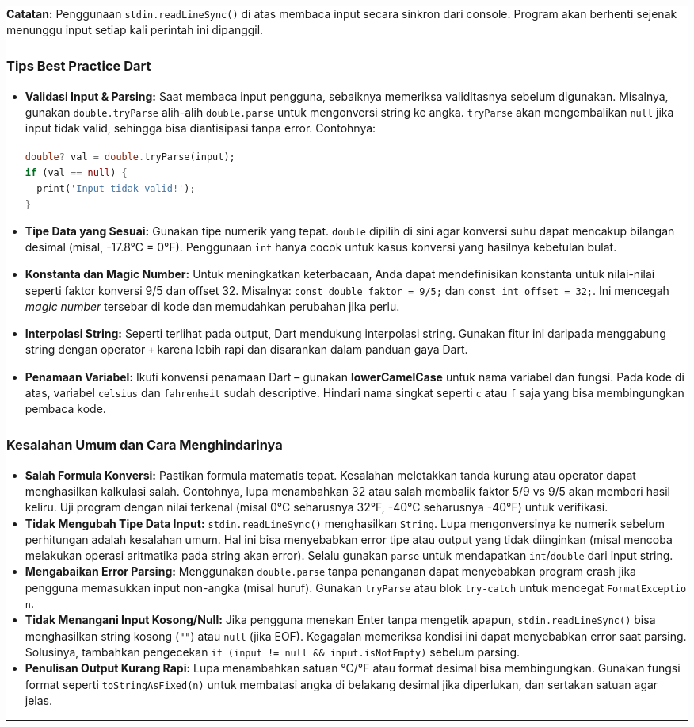 **Catatan:** Penggunaan `stdin.readLineSync()` di atas membaca input secara sinkron dari console. Program akan berhenti sejenak menunggu input setiap kali perintah ini dipanggil.

### Tips Best Practice Dart

* **Validasi Input & Parsing:** Saat membaca input pengguna, sebaiknya memeriksa validitasnya sebelum digunakan. Misalnya, gunakan `double.tryParse` alih-alih `double.parse` untuk mengonversi string ke angka. `tryParse` akan mengembalikan `null` jika input tidak valid, sehingga bisa diantisipasi tanpa error. Contohnya:

  ```dart
  double? val = double.tryParse(input);
  if (val == null) {
    print('Input tidak valid!');
  }
  ```
* **Tipe Data yang Sesuai:** Gunakan tipe numerik yang tepat. `double` dipilih di sini agar konversi suhu dapat mencakup bilangan desimal (misal, -17.8°C = 0°F). Penggunaan `int` hanya cocok untuk kasus konversi yang hasilnya kebetulan bulat.
* **Konstanta dan Magic Number:** Untuk meningkatkan keterbacaan, Anda dapat mendefinisikan konstanta untuk nilai-nilai seperti faktor konversi 9/5 dan offset 32. Misalnya: `const double faktor = 9/5;` dan `const int offset = 32;`. Ini mencegah *magic number* tersebar di kode dan memudahkan perubahan jika perlu.
* **Interpolasi String:** Seperti terlihat pada output, Dart mendukung interpolasi string. Gunakan fitur ini daripada menggabung string dengan operator `+` karena lebih rapi dan disarankan dalam panduan gaya Dart.
* **Penamaan Variabel:** Ikuti konvensi penamaan Dart – gunakan **lowerCamelCase** untuk nama variabel dan fungsi. Pada kode di atas, variabel `celsius` dan `fahrenheit` sudah descriptive. Hindari nama singkat seperti `c` atau `f` saja yang bisa membingungkan pembaca kode.

### Kesalahan Umum dan Cara Menghindarinya

* **Salah Formula Konversi:** Pastikan formula matematis tepat. Kesalahan meletakkan tanda kurung atau operator dapat menghasilkan kalkulasi salah. Contohnya, lupa menambahkan 32 atau salah membalik faktor 5/9 vs 9/5 akan memberi hasil keliru. Uji program dengan nilai terkenal (misal 0°C seharusnya 32°F, -40°C seharusnya -40°F) untuk verifikasi.
* **Tidak Mengubah Tipe Data Input:** `stdin.readLineSync()` menghasilkan `String`. Lupa mengonversinya ke numerik sebelum perhitungan adalah kesalahan umum. Hal ini bisa menyebabkan error tipe atau output yang tidak diinginkan (misal mencoba melakukan operasi aritmatika pada string akan error). Selalu gunakan `parse` untuk mendapatkan `int`/`double` dari input string.
* **Mengabaikan Error Parsing:** Menggunakan `double.parse` tanpa penanganan dapat menyebabkan program crash jika pengguna memasukkan input non-angka (misal huruf). Gunakan `tryParse` atau blok `try-catch` untuk mencegat `FormatException`.
* **Tidak Menangani Input Kosong/Null:** Jika pengguna menekan Enter tanpa mengetik apapun, `stdin.readLineSync()` bisa menghasilkan string kosong (`""`) atau `null` (jika EOF). Kegagalan memeriksa kondisi ini dapat menyebabkan error saat parsing. Solusinya, tambahkan pengecekan `if (input != null && input.isNotEmpty)` sebelum parsing.
* **Penulisan Output Kurang Rapi:** Lupa menambahkan satuan °C/°F atau format desimal bisa membingungkan. Gunakan fungsi format seperti `toStringAsFixed(n)` untuk membatasi angka di belakang desimal jika diperlukan, dan sertakan satuan agar jelas.

---
